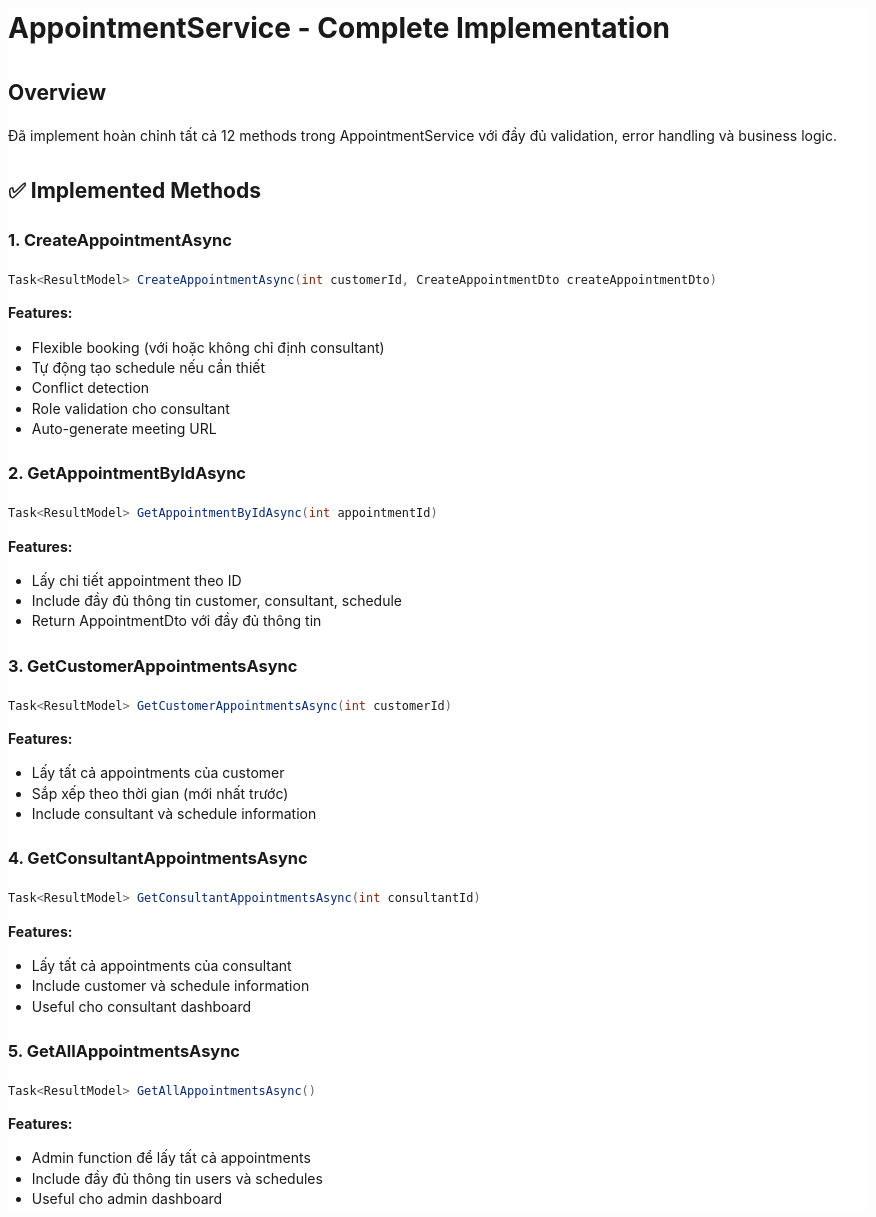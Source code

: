 # AppointmentService - Complete Implementation

## Overview
Đã implement hoàn chỉnh tất cả 12 methods trong AppointmentService với đầy đủ validation, error handling và business logic.

## ✅ Implemented Methods

### 1. **CreateAppointmentAsync** 
```csharp
Task<ResultModel> CreateAppointmentAsync(int customerId, CreateAppointmentDto createAppointmentDto)
```
**Features:**
- Flexible booking (với hoặc không chỉ định consultant)
- Tự động tạo schedule nếu cần thiết
- Conflict detection
- Role validation cho consultant
- Auto-generate meeting URL

### 2. **GetAppointmentByIdAsync**
```csharp
Task<ResultModel> GetAppointmentByIdAsync(int appointmentId)
```
**Features:**
- Lấy chi tiết appointment theo ID
- Include đầy đủ thông tin customer, consultant, schedule
- Return AppointmentDto với đầy đủ thông tin

### 3. **GetCustomerAppointmentsAsync**
```csharp
Task<ResultModel> GetCustomerAppointmentsAsync(int customerId)
```
**Features:**
- Lấy tất cả appointments của customer
- Sắp xếp theo thời gian (mới nhất trước)
- Include consultant và schedule information

### 4. **GetConsultantAppointmentsAsync**
```csharp
Task<ResultModel> GetConsultantAppointmentsAsync(int consultantId)
```
**Features:**
- Lấy tất cả appointments của consultant
- Include customer và schedule information
- Useful cho consultant dashboard

### 5. **GetAllAppointmentsAsync**
```csharp
Task<ResultModel> GetAllAppointmentsAsync()
```
**Features:**
- Admin function để lấy tất cả appointments
- Include đầy đủ thông tin users và schedules
- Useful cho admin dashboard
